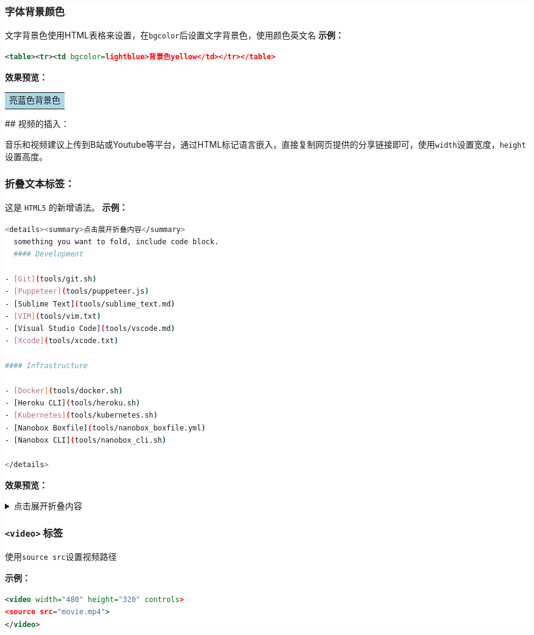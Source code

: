 ### 字体背景颜色

文字背景色使用HTML表格来设置，在`bgcolor`后设置文字背景色，使用颜色英文名
**示例：**

```xml
<table><tr><td bgcolor=lightblue>背景色yellow</td></tr></table>
```
**效果预览：**

<table><tr><td bgcolor=lightblue>亮蓝色背景色</td></tr></table>
## 视频的插入：

音乐和视频建议上传到B站或Youtube等平台，通过HTML标记语言嵌入，直接复制网页提供的分享链接即可，使用`width`设置宽度，`height`设置高度。

### 折叠文本标签：
这是 `HTML5` 的新增语法。
**示例：**
```bash
<details><summary>点击展开折叠内容</summary> 
  something you want to fold, include code block.
  #### Development

- [Git](tools/git.sh)
- [Puppeteer](tools/puppeteer.js)
- [Sublime Text](tools/sublime_text.md)
- [VIM](tools/vim.txt)
- [Visual Studio Code](tools/vscode.md)
- [Xcode](tools/xcode.txt)

#### Infrastructure

- [Docker](tools/docker.sh)
- [Heroku CLI](tools/heroku.sh)
- [Kubernetes](tools/kubernetes.sh)
- [Nanobox Boxfile](tools/nanobox_boxfile.yml)
- [Nanobox CLI](tools/nanobox_cli.sh)

</details>
```

**效果预览：**
<details><summary>点击展开折叠内容</summary></details>


### `<video>` 标签
使用`source src`设置视频路径

**示例：**

```xml
<video width="480" height="320" controls>
<source src="movie.mp4">
</video>
```
